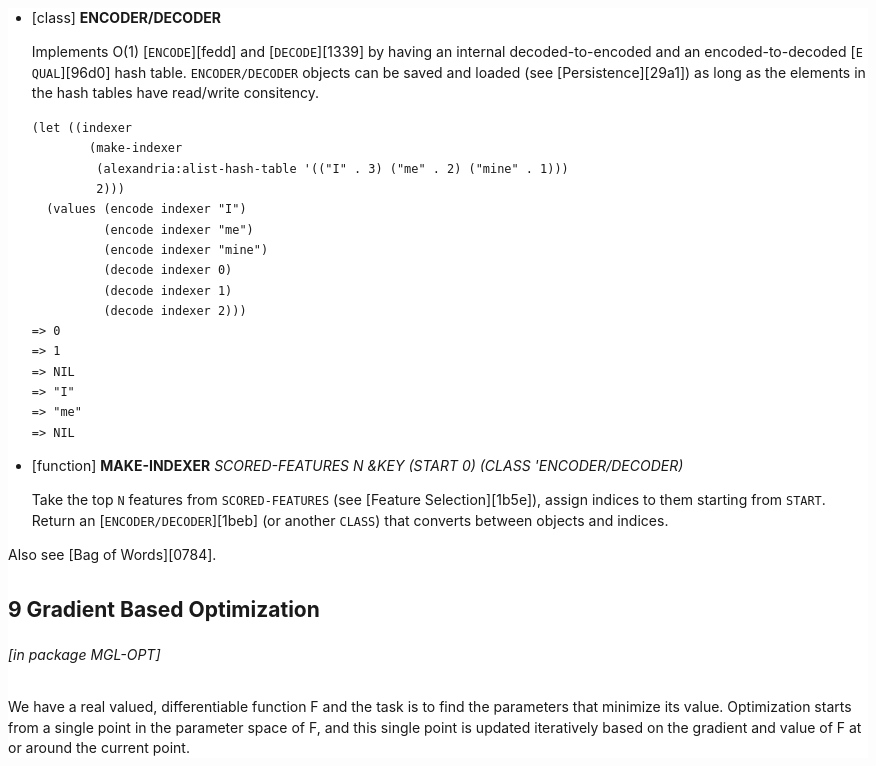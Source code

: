 <a id="x-28MGL-CORE-3AENCODER-2FDECODER-20CLASS-29"></a>
<a id="MGL-CORE:ENCODER%2FDECODER%20CLASS"></a>

- [class] **ENCODER/DECODER**

    Implements O(1) [`ENCODE`][fedd] and [`DECODE`][1339] by having an
    internal decoded-to-encoded and an encoded-to-decoded [`EQUAL`][96d0] hash
    table. `ENCODER/DECODER` objects can be saved and loaded (see
    [Persistence][29a1]) as long as the elements in the hash tables have
    read/write consitency.
    
    ```common-lisp
    (let ((indexer
            (make-indexer
             (alexandria:alist-hash-table '(("I" . 3) ("me" . 2) ("mine" . 1)))
             2)))
      (values (encode indexer "I")
              (encode indexer "me")
              (encode indexer "mine")
              (decode indexer 0)
              (decode indexer 1)
              (decode indexer 2)))
    => 0
    => 1
    => NIL
    => "I"
    => "me"
    => NIL
    ```


<a id="x-28MGL-CORE-3AMAKE-INDEXER-20FUNCTION-29"></a>
<a id="MGL-CORE:MAKE-INDEXER%20FUNCTION"></a>

- [function] **MAKE-INDEXER** *SCORED-FEATURES N &KEY (START 0) (CLASS 'ENCODER/DECODER)*

    Take the top `N` features from `SCORED-FEATURES` (see
    [Feature Selection][1b5e]), assign indices to them starting from `START`.
    Return an [`ENCODER/DECODER`][1beb] (or another `CLASS`) that converts between
    objects and indices.

Also see [Bag of Words][0784].

<a id="x-28MGL-OPT-3A-40MGL-OPT-20MGL-PAX-3ASECTION-29"></a>
<a id="MGL-OPT:@MGL-OPT%20MGL-PAX:SECTION"></a>

## 9 Gradient Based Optimization

###### \[in package MGL-OPT\]
We have a real valued, differentiable function F and the task is to
find the parameters that minimize its value. Optimization starts
from a single point in the parameter space of F, and this single
point is updated iteratively based on the gradient and value of F at
or around the current point.
